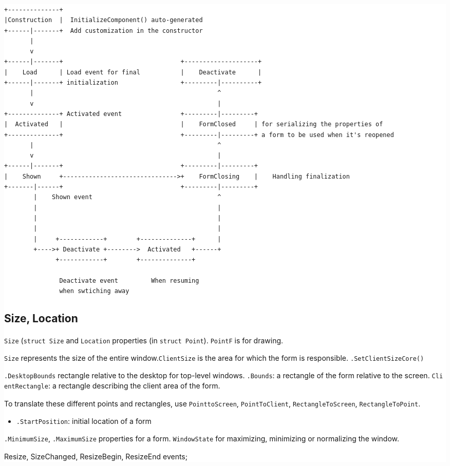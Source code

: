 ```
+--------------+
|Construction  |  InitializeComponent() auto-generated
+------|-------+  Add customization in the constructor
       |
       v
+------|-------+                                +--------------------+
|    Load      | Load event for final           |    Deactivate      |
+------|-------+ initialization                 +---------|----------+
       |                                                  ^
       v                                                  |
+--------------+ Activated event                +---------|---------+
|  Activated   |                                |    FormClosed     | for serializing the properties of
+--------------+                                +---------|---------+ a form to be used when it's reopened
       |                                                  ^
       v                                                  |
+------|-------+                                +---------|---------+
|    Shown     +------------------------------->+    FormClosing    |    Handling finalization
+-------|------+                                +---------|---------+
        |    Shown event                                  ^
        |                                                 |
        |                                                 |
        |                                                 |
        |     +------------+        +--------------+      |
        +---->+ Deactivate +-------->  Activated   +------+
              +------------+        +--------------+

               Deactivate event         When resuming
               when swtiching away
```

## Size, Location

`Size` (`struct Size` and `Location` properties (in `struct Point`).  `PointF` is for drawing.

`Size` represents the size of the entire window.`ClientSize` is the area for which the form is responsible. `.SetClientSizeCore()`

`.DesktopBounds` rectangle relative to the desktop for top-level windows. `.Bounds`: a rectangle of the form relative to the screen. `ClientRectangle`: a rectangle describing the client area of the form.

To translate these different points and rectangles, use `PointtoScreen`, `PointToClient`, `RectangleToScreen`, `RectangleToPoint`.

- `.StartPosition`: initial location of a form

`.MinimumSize`, `.MaximumSize` properties for a form. `WindowState` for maximizing, minimizing or normalizing the window.

Resize, SizeChanged, ResizeBegin, ResizeEnd events;
